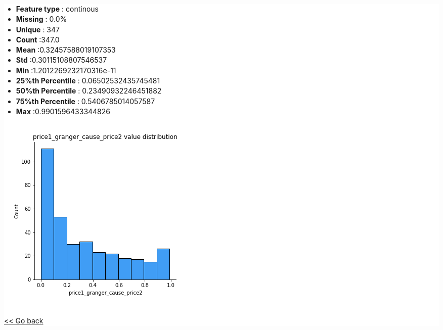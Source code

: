 - **Feature type** : continous
- **Missing** : 0.0%
- **Unique** : 347
- **Count** :347.0
- **Mean** :0.32457588019107353
- **Std** :0.30115108807546537
- **Min** :1.2012269232170316e-11
- **25%th Percentile** : 0.06502532435745481
- **50%th Percentile** : 0.23490932246451882
- **75%th Percentile** : 0.5406785014057587
- **Max** :0.9901596433344826

![](price1_granger_cause_price2.png)


[<< Go back](../README.md)
